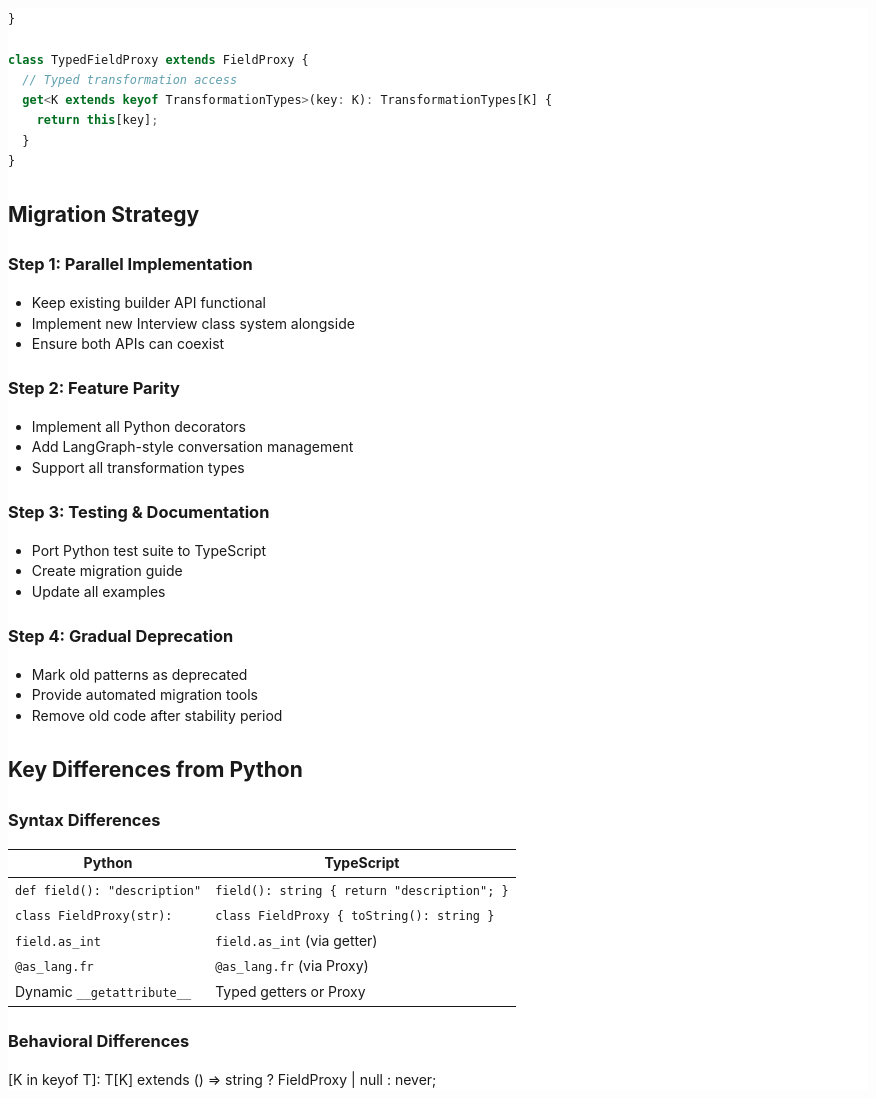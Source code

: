 ```typescript
}

class TypedFieldProxy extends FieldProxy {
  // Typed transformation access
  get<K extends keyof TransformationTypes>(key: K): TransformationTypes[K] {
    return this[key];
  }
}
```

## Migration Strategy

### Step 1: Parallel Implementation
- Keep existing builder API functional
- Implement new Interview class system alongside
- Ensure both APIs can coexist

### Step 2: Feature Parity
- Implement all Python decorators
- Add LangGraph-style conversation management
- Support all transformation types

### Step 3: Testing & Documentation
- Port Python test suite to TypeScript
- Create migration guide
- Update all examples

### Step 4: Gradual Deprecation
- Mark old patterns as deprecated
- Provide automated migration tools
- Remove old code after stability period

## Key Differences from Python

### Syntax Differences

| Python | TypeScript |
|--------|------------|
| `def field(): "description"` | `field(): string { return "description"; }` |
| `class FieldProxy(str):` | `class FieldProxy { toString(): string }` |
| `field.as_int` | `field.as_int` (via getter) |
| `@as_lang.fr` | `@as_lang.fr` (via Proxy) |
| Dynamic `__getattribute__` | Typed getters or Proxy |

### Behavioral Differences


  [K in keyof T]: T[K] extends () => string ? FieldProxy | null : never;